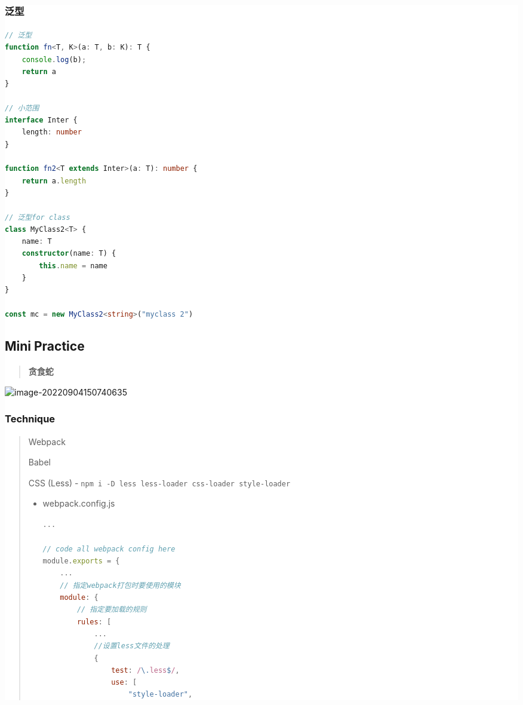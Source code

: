 

### 泛型

```typescript
// 泛型
function fn<T, K>(a: T, b: K): T {
    console.log(b);
    return a
}

// 小范围
interface Inter {
    length: number
}

function fn2<T extends Inter>(a: T): number {
    return a.length
}

// 泛型for class
class MyClass2<T> {
    name: T
    constructor(name: T) {
        this.name = name
    }
}

const mc = new MyClass2<string>("myclass 2")
```



## Mini Practice

> **贪食蛇**

![image-20220904150740635](C:\coding\typeScript\images\image-20220904150740635.png)

### Technique

> Webpack
>
> Babel
>
> CSS (Less) - `npm i -D less less-loader css-loader style-loader`
>
> - webpack.config.js
>
>   ```js
>   ...
>     
>   // code all webpack config here
>   module.exports = {
>       ...
>       // 指定webpack打包时要使用的模块
>       module: {
>           // 指定要加载的规则
>           rules: [
>               ...
>               //设置less文件的处理
>               {
>                   test: /\.less$/,
>                   use: [
>                       "style-loader",
